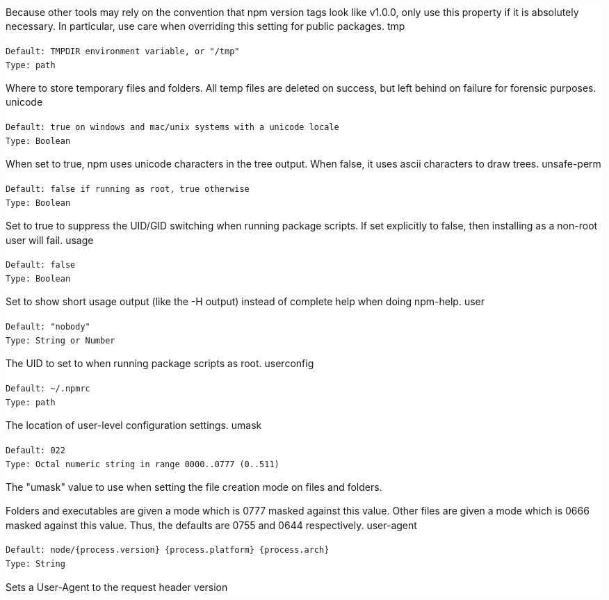 Because other tools may rely on the convention that npm version tags look like v1.0.0, only use this property if it is absolutely necessary. In particular, use care when overriding this setting for public packages.
tmp

    Default: TMPDIR environment variable, or "/tmp"
    Type: path

Where to store temporary files and folders. All temp files are deleted on success, but left behind on failure for forensic purposes.
unicode

    Default: true on windows and mac/unix systems with a unicode locale
    Type: Boolean

When set to true, npm uses unicode characters in the tree output. When false, it uses ascii characters to draw trees.
unsafe-perm

    Default: false if running as root, true otherwise
    Type: Boolean

Set to true to suppress the UID/GID switching when running package scripts. If set explicitly to false, then installing as a non-root user will fail.
usage

    Default: false
    Type: Boolean

Set to show short usage output (like the -H output) instead of complete help when doing npm-help.
user

    Default: "nobody"
    Type: String or Number

The UID to set to when running package scripts as root.
userconfig

    Default: ~/.npmrc
    Type: path

The location of user-level configuration settings.
umask

    Default: 022
    Type: Octal numeric string in range 0000..0777 (0..511)

The "umask" value to use when setting the file creation mode on files and folders.

Folders and executables are given a mode which is 0777 masked against this value. Other files are given a mode which is 0666 masked against this value. Thus, the defaults are 0755 and 0644 respectively.
user-agent

    Default: node/{process.version} {process.platform} {process.arch}
    Type: String

Sets a User-Agent to the request header
version
